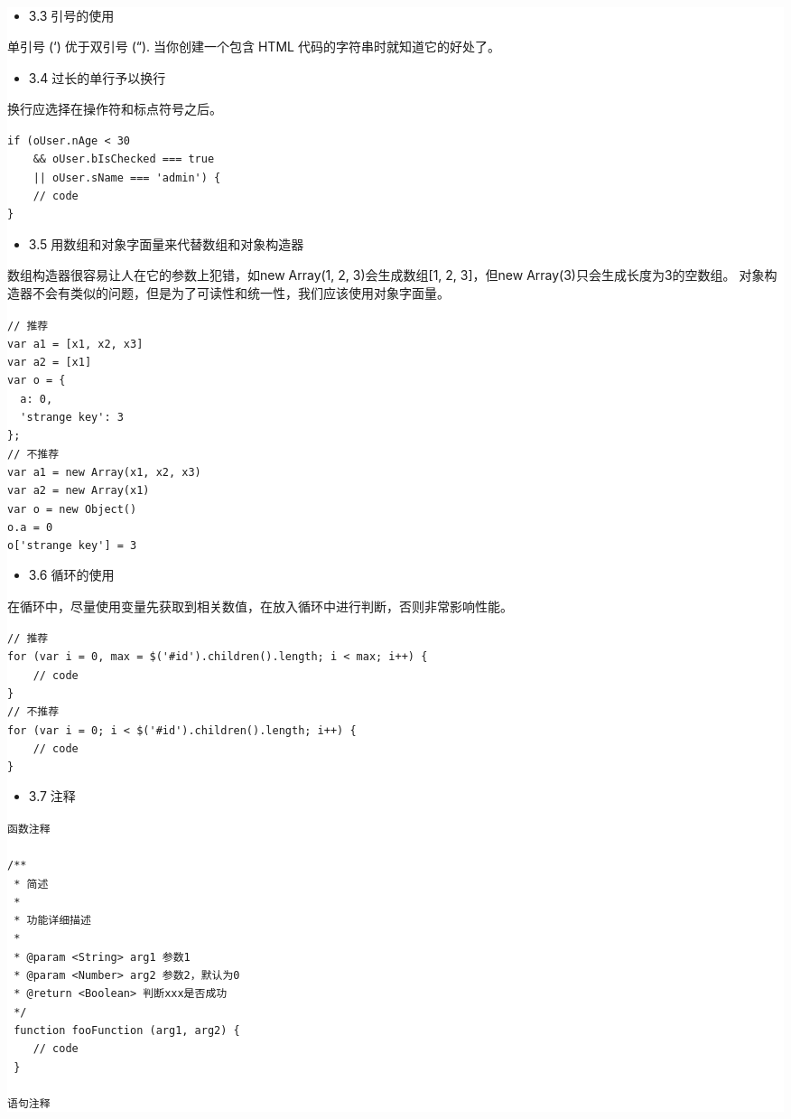 - 3.3 引号的使用

单引号 (‘) 优于双引号 (“).
当你创建一个包含 HTML 代码的字符串时就知道它的好处了。

- 3.4 过长的单行予以换行

换行应选择在操作符和标点符号之后。
```
if (oUser.nAge < 30
    && oUser.bIsChecked === true
    || oUser.sName === 'admin') {
    // code
}
```

- 3.5 用数组和对象字面量来代替数组和对象构造器

数组构造器很容易让人在它的参数上犯错，如new Array(1, 2, 3)会生成数组[1, 2, 3]，但new Array(3)只会生成长度为3的空数组。
对象构造器不会有类似的问题，但是为了可读性和统一性，我们应该使用对象字面量。
```
// 推荐
var a1 = [x1, x2, x3]
var a2 = [x1]
var o = {
  a: 0,
  'strange key': 3
};
// 不推荐
var a1 = new Array(x1, x2, x3)
var a2 = new Array(x1)
var o = new Object()
o.a = 0
o['strange key'] = 3
```

- 3.6 循环的使用

在循环中，尽量使用变量先获取到相关数值，在放入循环中进行判断，否则非常影响性能。
```
// 推荐
for (var i = 0, max = $('#id').children().length; i < max; i++) {
    // code
}
// 不推荐
for (var i = 0; i < $('#id').children().length; i++) {
    // code
}
```

- 3.7 注释

```
函数注释

/**
 * 简述
 *
 * 功能详细描述
 *
 * @param <String> arg1 参数1
 * @param <Number> arg2 参数2，默认为0
 * @return <Boolean> 判断xxx是否成功
 */
 function fooFunction (arg1, arg2) {
    // code
 }

语句注释
```